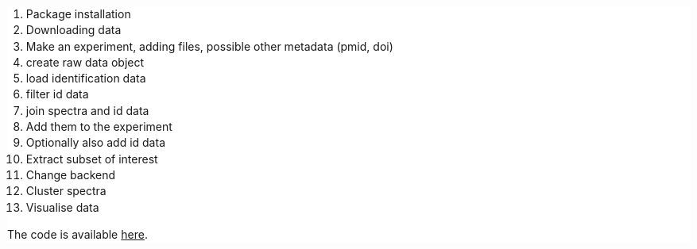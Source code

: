 1. Package installation
2. Downloading data
3. Make an experiment, adding files, possible other metadata (pmid,
   doi)
4. create raw data object
5. load identification data
6. filter id data
7. join spectra and id data
8. Add them to the experiment
9. Optionally also add id data
10. Extract subset of interest
11. Change backend
12. Cluster spectra
13. Visualise data

The code is available [here](https://github.com/lgatto/2021_05_13_MayInstitute/blob/main/code.R).
